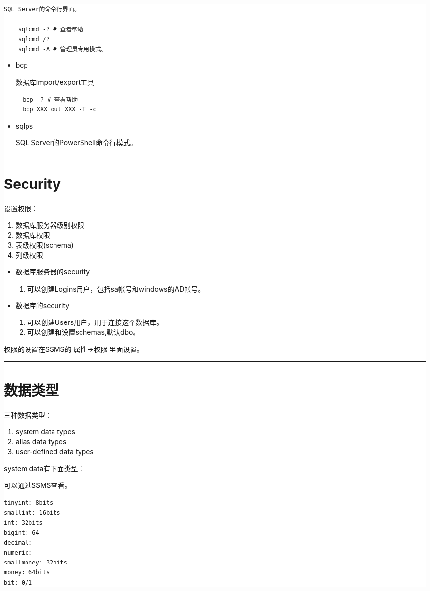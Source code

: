     SQL Server的命令行界面。

        sqlcmd -? # 查看帮助
        sqlcmd /?
        sqlcmd -A # 管理员专用模式。

* bcp

    数据库import/export工具

        bcp -? # 查看帮助
        bcp XXX out XXX -T -c

* sqlps

    SQL Server的PowerShell命令行模式。

***

# Security

设置权限：
1. 数据库服务器级别权限
2. 数据库权限
3. 表级权限(schema)
4. 列级权限

* 数据库服务器的security
    1. 可以创建Logins用户，包括sa帐号和windows的AD帐号。

* 数据库的security
    1. 可以创建Users用户，用于连接这个数据库。
    2. 可以创建和设置schemas,默认dbo。

权限的设置在SSMS的 属性->权限 里面设置。

***

# 数据类型

三种数据类型：
1. system data types
2. alias data types
3. user-defined data types

system data有下面类型：

可以通过SSMS查看。

    tinyint: 8bits
    smallint: 16bits
    int: 32bits
    bigint: 64
    decimal:
    numeric:
    smallmoney: 32bits
    money: 64bits
    bit: 0/1
